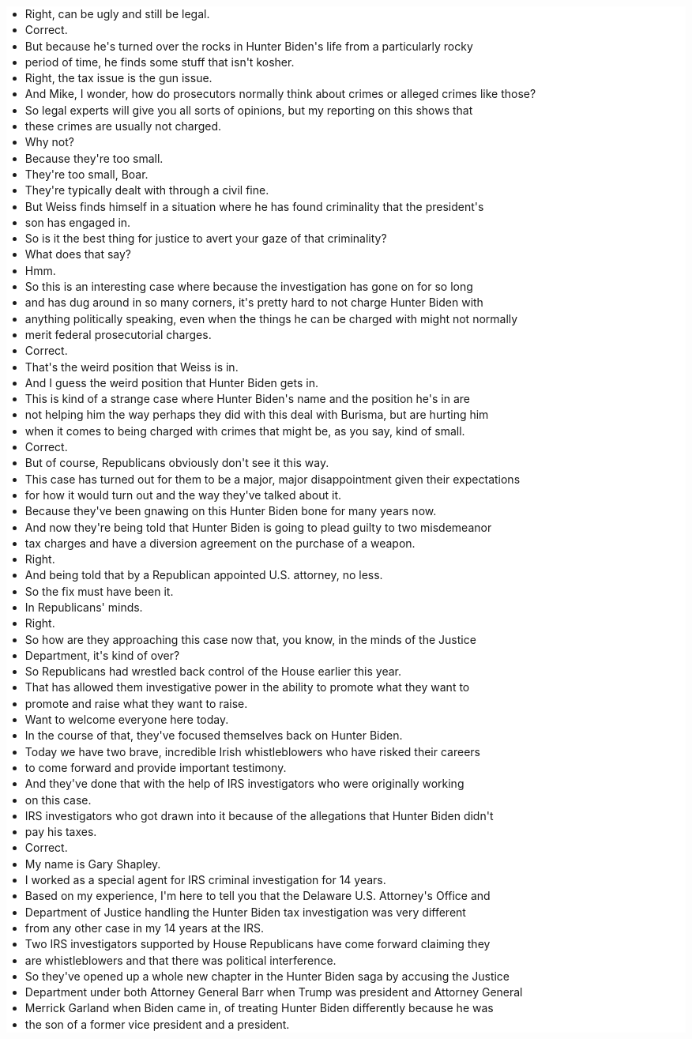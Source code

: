 *  Right, can be ugly and still be legal.
*  Correct.
*  But because he's turned over the rocks in Hunter Biden's life from a particularly rocky
*  period of time, he finds some stuff that isn't kosher.
*  Right, the tax issue is the gun issue.
*  And Mike, I wonder, how do prosecutors normally think about crimes or alleged crimes like those?
*  So legal experts will give you all sorts of opinions, but my reporting on this shows that
*  these crimes are usually not charged.
*  Why not?
*  Because they're too small.
*  They're too small, Boar.
*  They're typically dealt with through a civil fine.
*  But Weiss finds himself in a situation where he has found criminality that the president's
*  son has engaged in.
*  So is it the best thing for justice to avert your gaze of that criminality?
*  What does that say?
*  Hmm.
*  So this is an interesting case where because the investigation has gone on for so long
*  and has dug around in so many corners, it's pretty hard to not charge Hunter Biden with
*  anything politically speaking, even when the things he can be charged with might not normally
*  merit federal prosecutorial charges.
*  Correct.
*  That's the weird position that Weiss is in.
*  And I guess the weird position that Hunter Biden gets in.
*  This is kind of a strange case where Hunter Biden's name and the position he's in are
*  not helping him the way perhaps they did with this deal with Burisma, but are hurting him
*  when it comes to being charged with crimes that might be, as you say, kind of small.
*  Correct.
*  But of course, Republicans obviously don't see it this way.
*  This case has turned out for them to be a major, major disappointment given their expectations
*  for how it would turn out and the way they've talked about it.
*  Because they've been gnawing on this Hunter Biden bone for many years now.
*  And now they're being told that Hunter Biden is going to plead guilty to two misdemeanor
*  tax charges and have a diversion agreement on the purchase of a weapon.
*  Right.
*  And being told that by a Republican appointed U.S. attorney, no less.
*  So the fix must have been it.
*  In Republicans' minds.
*  Right.
*  So how are they approaching this case now that, you know, in the minds of the Justice
*  Department, it's kind of over?
*  So Republicans had wrestled back control of the House earlier this year.
*  That has allowed them investigative power in the ability to promote what they want to
*  promote and raise what they want to raise.
*  Want to welcome everyone here today.
*  In the course of that, they've focused themselves back on Hunter Biden.
*  Today we have two brave, incredible Irish whistleblowers who have risked their careers
*  to come forward and provide important testimony.
*  And they've done that with the help of IRS investigators who were originally working
*  on this case.
*  IRS investigators who got drawn into it because of the allegations that Hunter Biden didn't
*  pay his taxes.
*  Correct.
*  My name is Gary Shapley.
*  I worked as a special agent for IRS criminal investigation for 14 years.
*  Based on my experience, I'm here to tell you that the Delaware U.S. Attorney's Office and
*  Department of Justice handling the Hunter Biden tax investigation was very different
*  from any other case in my 14 years at the IRS.
*  Two IRS investigators supported by House Republicans have come forward claiming they
*  are whistleblowers and that there was political interference.
*  So they've opened up a whole new chapter in the Hunter Biden saga by accusing the Justice
*  Department under both Attorney General Barr when Trump was president and Attorney General
*  Merrick Garland when Biden came in, of treating Hunter Biden differently because he was
*  the son of a former vice president and a president.